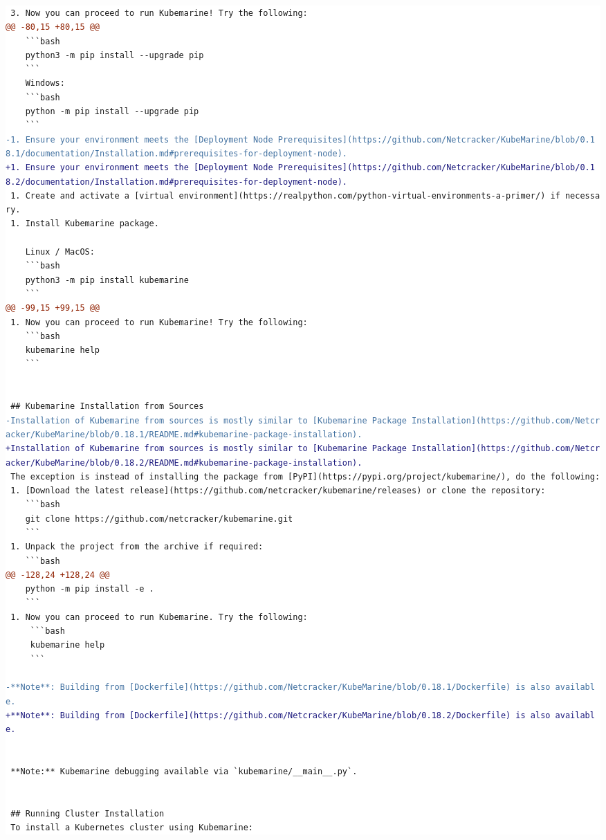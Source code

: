 ```diff
 3. Now you can proceed to run Kubemarine! Try the following:
@@ -80,15 +80,15 @@
    ```bash
    python3 -m pip install --upgrade pip
    ```
    Windows:
    ```bash
    python -m pip install --upgrade pip
    ```
-1. Ensure your environment meets the [Deployment Node Prerequisites](https://github.com/Netcracker/KubeMarine/blob/0.18.1/documentation/Installation.md#prerequisites-for-deployment-node).
+1. Ensure your environment meets the [Deployment Node Prerequisites](https://github.com/Netcracker/KubeMarine/blob/0.18.2/documentation/Installation.md#prerequisites-for-deployment-node).
 1. Create and activate a [virtual environment](https://realpython.com/python-virtual-environments-a-primer/) if necessary.
 1. Install Kubemarine package.
 
    Linux / MacOS:
    ```bash
    python3 -m pip install kubemarine
    ```
@@ -99,15 +99,15 @@
 1. Now you can proceed to run Kubemarine! Try the following:
    ```bash
    kubemarine help
    ```
 
 
 ## Kubemarine Installation from Sources
-Installation of Kubemarine from sources is mostly similar to [Kubemarine Package Installation](https://github.com/Netcracker/KubeMarine/blob/0.18.1/README.md#kubemarine-package-installation).
+Installation of Kubemarine from sources is mostly similar to [Kubemarine Package Installation](https://github.com/Netcracker/KubeMarine/blob/0.18.2/README.md#kubemarine-package-installation).
 The exception is instead of installing the package from [PyPI](https://pypi.org/project/kubemarine/), do the following:
 1. [Download the latest release](https://github.com/netcracker/kubemarine/releases) or clone the repository:
    ```bash
    git clone https://github.com/netcracker/kubemarine.git
    ```
 1. Unpack the project from the archive if required:
    ```bash
@@ -128,24 +128,24 @@
    python -m pip install -e .
    ```
 1. Now you can proceed to run Kubemarine. Try the following:
     ```bash
     kubemarine help
     ```
 
-**Note**: Building from [Dockerfile](https://github.com/Netcracker/KubeMarine/blob/0.18.1/Dockerfile) is also available.
+**Note**: Building from [Dockerfile](https://github.com/Netcracker/KubeMarine/blob/0.18.2/Dockerfile) is also available.
 
 
 **Note:** Kubemarine debugging available via `kubemarine/__main__.py`.
 
 
 ## Running Cluster Installation
 To install a Kubernetes cluster using Kubemarine:
```